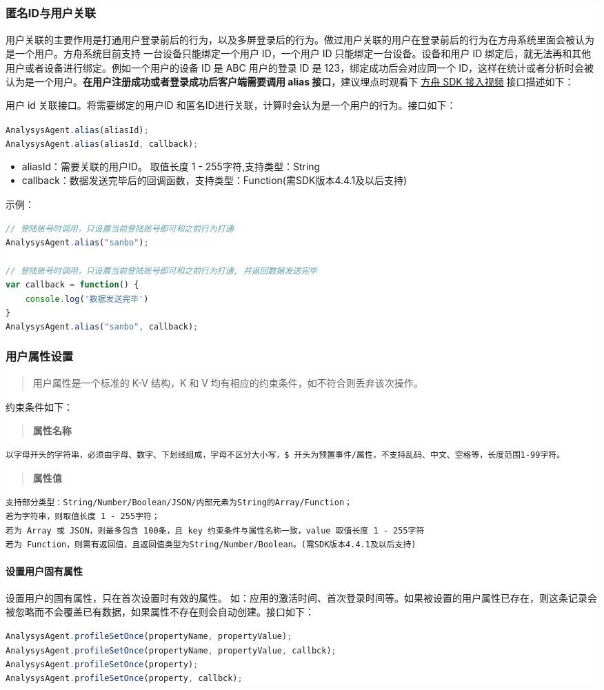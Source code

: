 
### 匿名ID与用户关联

用户关联的主要作用是打通用户登录前后的行为，以及多屏登录后的行为。做过用户关联的用户在登录前后的行为在方舟系统里面会被认为是一个用户。方舟系统目前支持 一台设备只能绑定一个用户 ID，一个用户 ID 只能绑定一台设备。设备和用户 ID 绑定后，就无法再和其他用户或者设备进行绑定。例如一个用户的设备 ID 是 ABC 用户的登录 ID 是 123，绑定成功后会对应同一个 ID，这样在统计或者分析时会被认为是一个用户。**在用户注册成功或者登录成功后客户端需要调用 alias 接口**，建议埋点时观看下 [方舟 SDK 接入视频](https://ark.analysys.cn/video-list.html) 接口描述如下：

用户 id 关联接口。将需要绑定的用户ID 和匿名ID进行关联，计算时会认为是一个用户的行为。接口如下：

```javascript
AnalysysAgent.alias(aliasId);
AnalysysAgent.alias(aliasId, callback);
```

* aliasId：需要关联的用户ID。 取值长度 1 - 255字符,支持类型：String
* callback：数据发送完毕后的回调函数，支持类型：Function\(需SDK版本4.4.1及以后支持\)

示例：

```javascript
// 登陆账号时调用，只设置当前登陆账号即可和之前行为打通
AnalysysAgent.alias("sanbo");

// 登陆账号时调用，只设置当前登陆账号即可和之前行为打通, 并返回数据发送完毕
var callback = function() {
    console.log('数据发送完毕')
}
AnalysysAgent.alias("sanbo", callback);
```

### 用户属性设置

> 用户属性是一个标准的 K-V 结构，K 和 V 均有相应的约束条件，如不符合则丢弃该次操作。

约束条件如下：

> **属性名称**

```text
以字母开头的字符串，必须由字母、数字、下划线组成，字母不区分大小写，$ 开头为预置事件/属性，不支持乱码、中文、空格等，长度范围1-99字符。
```

> **属性值**

```text
支持部分类型：String/Number/Boolean/JSON/内部元素为String的Array/Function；
若为字符串，则取值长度 1 - 255字符；
若为 Array 或 JSON，则最多包含 100条，且 key 约束条件与属性名称一致，value 取值长度 1 - 255字符
若为 Function，则需有返回值，且返回值类型为String/Number/Boolean。(需SDK版本4.4.1及以后支持)
```

#### 设置用户固有属性

设置用户的固有属性，只在首次设置时有效的属性。 如：应用的激活时间、首次登录时间等。如果被设置的用户属性已存在，则这条记录会被忽略而不会覆盖已有数据，如果属性不存在则会自动创建。接口如下：

```javascript
AnalysysAgent.profileSetOnce(propertyName, propertyValue);
AnalysysAgent.profileSetOnce(propertyName, propertyValue, callbck);
AnalysysAgent.profileSetOnce(property);
AnalysysAgent.profileSetOnce(property, callbck);
```

